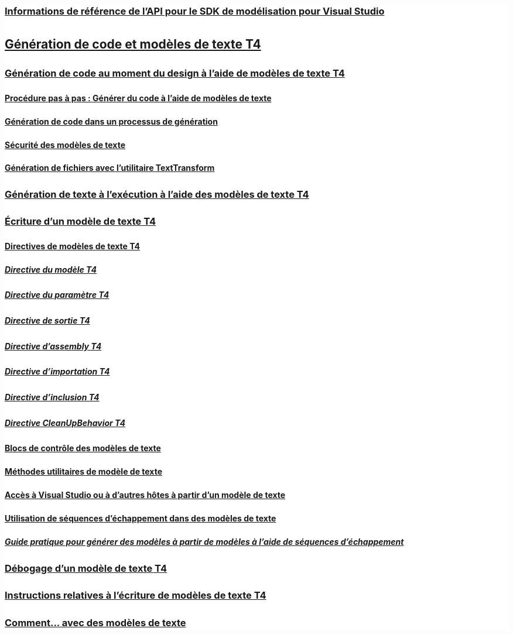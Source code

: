 ### [Informations de référence de l’API pour le SDK de modélisation pour Visual Studio](api-reference-for-modeling-sdk-for-visual-studio.md)
## [Génération de code et modèles de texte T4](code-generation-and-t4-text-templates.md)
### [Génération de code au moment du design à l’aide de modèles de texte T4](design-time-code-generation-by-using-t4-text-templates.md)
#### [Procédure pas à pas : Générer du code à l’aide de modèles de texte](walkthrough-generating-code-by-using-text-templates.md)
#### [Génération de code dans un processus de génération](code-generation-in-a-build-process.md)
#### [Sécurité des modèles de texte](security-of-text-templates.md)
#### [Génération de fichiers avec l’utilitaire TextTransform](generating-files-with-the-texttransform-utility.md)
### [Génération de texte à l’exécution à l’aide des modèles de texte T4](run-time-text-generation-with-t4-text-templates.md)
### [Écriture d’un modèle de texte T4](writing-a-t4-text-template.md)
#### [Directives de modèles de texte T4](t4-text-template-directives.md)
##### [Directive du modèle T4](t4-template-directive.md)
##### [Directive du paramètre T4](t4-parameter-directive.md)
##### [Directive de sortie T4](t4-output-directive.md)
##### [Directive d’assembly T4](t4-assembly-directive.md)
##### [Directive d’importation T4](t4-import-directive.md)
##### [Directive d’inclusion T4](t4-include-directive.md)
##### [Directive CleanUpBehavior T4](t4-cleanupbehavior-directive.md)
#### [Blocs de contrôle des modèles de texte](text-template-control-blocks.md)
#### [Méthodes utilitaires de modèle de texte](text-template-utility-methods.md)
#### [Accès à Visual Studio ou à d’autres hôtes à partir d’un modèle de texte](accessing-visual-studio-or-other-hosts-from-a-text-template.md)
#### [Utilisation de séquences d’échappement dans des modèles de texte](using-escape-sequences-in-text-templates.md)
##### [Guide pratique pour générer des modèles à partir de modèles à l’aide de séquences d’échappement](how-to-generate-templates-from-templates-by-using-escape-sequences.md)
### [Débogage d’un modèle de texte T4](debugging-a-t4-text-template.md)
### [Instructions relatives à l’écriture de modèles de texte T4](guidelines-for-writing-t4-text-templates.md)
### [Comment... avec des modèles de texte](how-to-dot-dot-dot-with-text-templates.md)
